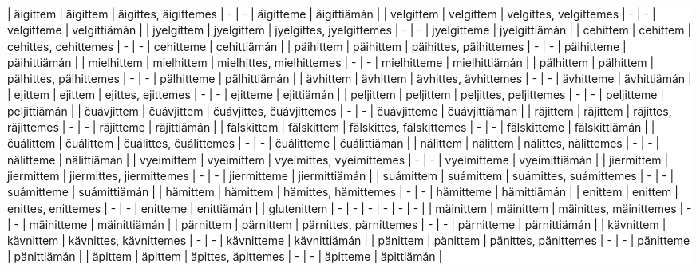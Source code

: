 | äigittem               | äigittem                       | äigittes, äigittemes                   | \-                       | \-                           | äigitteme                      | äigittiämán                      |
| velgittem              | velgittem                      | velgittes, velgittemes                 | \-                       | \-                           | velgitteme                     | velgittiämán                     |
| jyelgittem             | jyelgittem                     | jyelgittes, jyelgittemes               | \-                       | \-                           | jyelgitteme                    | jyelgittiämán                    |
| cehittem               | cehittem                       | cehittes, cehittemes                   | \-                       | \-                           | cehitteme                      | cehittiämán                      |
| päihittem              | päihittem                      | päihittes, päihittemes                 | \-                       | \-                           | päihitteme                     | päihittiämán                     |
| mielhittem             | mielhittem                     | mielhittes, mielhittemes               | \-                       | \-                           | mielhitteme                    | mielhittiämán                    |
| pälhittem              | pälhittem                      | pälhittes, pälhittemes                 | \-                       | \-                           | pälhitteme                     | pälhittiämán                     |
| ävhittem               | ävhittem                       | ävhittes, ävhittemes                   | \-                       | \-                           | ävhitteme                      | ävhittiämán                      |
| ejittem                | ejittem                        | ejittes, ejittemes                     | \-                       | \-                           | ejitteme                       | ejittiämán                       |
| peljittem              | peljittem                      | peljittes, peljittemes                 | \-                       | \-                           | peljitteme                     | peljittiämán                     |
| čuávjittem             | čuávjittem                     | čuávjittes, čuávjittemes               | \-                       | \-                           | čuávjitteme                    | čuávjittiämán                    |
| räjittem               | räjittem                       | räjittes, räjittemes                   | \-                       | \-                           | räjitteme                      | räjittiämán                      |
| fälskittem             | fälskittem                     | fälskittes, fälskittemes               | \-                       | \-                           | fälskitteme                    | fälskittiämán                    |
| čuálittem              | čuálittem                      | čuálittes, čuálittemes                 | \-                       | \-                           | čuálitteme                     | čuálittiämán                     |
| nälittem               | nälittem                       | nälittes, nälittemes                   | \-                       | \-                           | nälitteme                      | nälittiämán                      |
| vyeimittem             | vyeimittem                     | vyeimittes, vyeimittemes               | \-                       | \-                           | vyeimitteme                    | vyeimittiämán                    |
| jiermittem             | jiermittem                     | jiermittes, jiermittemes               | \-                       | \-                           | jiermitteme                    | jiermittiämán                    |
| suámittem              | suámittem                      | suámittes, suámittemes                 | \-                       | \-                           | suámitteme                     | suámittiämán                     |
| hämittem               | hämittem                       | hämittes, hämittemes                   | \-                       | \-                           | hämitteme                      | hämittiämán                      |
| enittem                | enittem                        | enittes, enittemes                     | \-                       | \-                           | enitteme                       | enittiämán                       |
| glutenittem            | \-                             | \-                                     | \-                       | \-                           | \-                             | \-                               |
| mäinittem              | mäinittem                      | mäinittes, mäinittemes                 | \-                       | \-                           | mäinitteme                     | mäinittiämán                     |
| pärnittem              | pärnittem                      | pärnittes, pärnittemes                 | \-                       | \-                           | pärnitteme                     | pärnittiämán                     |
| kävnittem              | kävnittem                      | kävnittes, kävnittemes                 | \-                       | \-                           | kävnitteme                     | kävnittiämán                     |
| pänittem               | pänittem                       | pänittes, pänittemes                   | \-                       | \-                           | pänitteme                      | pänittiämán                      |
| äpittem                | äpittem                        | äpittes, äpittemes                     | \-                       | \-                           | äpitteme                       | äpittiämán                       |
